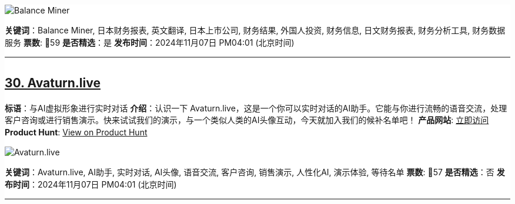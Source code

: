 ![Balance Miner](https://ph-files.imgix.net/f4ebee4c-cfb5-40d3-a32b-f567eebf75ae.png?auto=format&fit=crop&frame=1&h=512&w=1024)

**关键词**：Balance Miner, 日本财务报表, 英文翻译, 日本上市公司, 财务结果, 外国人投资, 财务信息, 日文财务报表, 财务分析工具, 财务数据服务
**票数**: 🔺59
**是否精选**：是
**发布时间**：2024年11月07日 PM04:01 (北京时间)

---

## [30. Avaturn.live](https://www.producthunt.com/posts/avaturn-live?utm_campaign=producthunt-api&utm_medium=api-v2&utm_source=Application%3A+decohack+%28ID%3A+131684%29)
**标语**：与AI虚拟形象进行实时对话
**介绍**：认识一下 Avaturn.live，这是一个你可以实时对话的AI助手。它能与你进行流畅的语音交流，处理客户咨询或进行销售演示。快来试试我们的演示，与一个类似人类的AI头像互动，今天就加入我们的候补名单吧！
**产品网站**: [立即访问](https://www.producthunt.com/r/L4CWNLLSGTD3XV?utm_campaign=producthunt-api&utm_medium=api-v2&utm_source=Application%3A+decohack+%28ID%3A+131684%29)
**Product Hunt**: [View on Product Hunt](https://www.producthunt.com/posts/avaturn-live?utm_campaign=producthunt-api&utm_medium=api-v2&utm_source=Application%3A+decohack+%28ID%3A+131684%29)

![Avaturn.live](https://ph-files.imgix.net/36234f45-af1e-4e0c-8f64-e48d0c19d6b2.png?auto=format&fit=crop&frame=1&h=512&w=1024)

**关键词**：Avaturn.live, AI助手, 实时对话, AI头像, 语音交流, 客户咨询, 销售演示, 人性化AI, 演示体验, 等待名单
**票数**: 🔺57
**是否精选**：否
**发布时间**：2024年11月07日 PM04:01 (北京时间)

---

